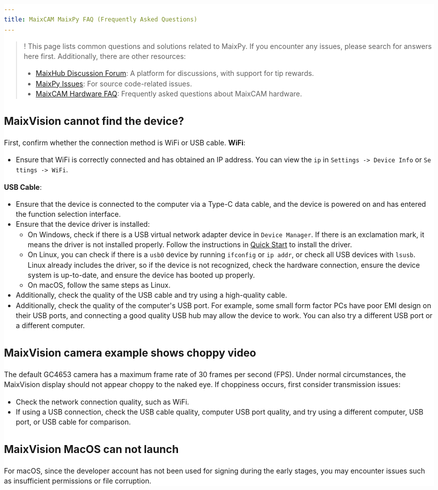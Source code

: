 ```yaml
---
title: MaixCAM MaixPy FAQ (Frequently Asked Questions)
---
```


>! This page lists common questions and solutions related to MaixPy. If you encounter any issues, please search for answers here first.
> Additionally, there are other resources:
> * [MaixHub Discussion Forum](https://maixhub.com/discussion): A platform for discussions, with support for tip rewards.
> * [MaixPy Issues](https://github.com/sipeed/MaixPy/issues?q=): For source code-related issues.
> * [MaixCAM Hardware FAQ](https://wiki.sipeed.com/hardware/zh/maixcam/faq.html): Frequently asked questions about MaixCAM hardware.

## MaixVision cannot find the device?

First, confirm whether the connection method is WiFi or USB cable.
**WiFi**:
* Ensure that WiFi is correctly connected and has obtained an IP address. You can view the `ip` in `Settings -> Device Info` or `Settings -> WiFi`.

**USB Cable**:
* Ensure that the device is connected to the computer via a Type-C data cable, and the device is powered on and has entered the function selection interface.
* Ensure that the device driver is installed:
  * On Windows, check if there is a USB virtual network adapter device in `Device Manager`. If there is an exclamation mark, it means the driver is not installed properly. Follow the instructions in [Quick Start](./README.md) to install the driver.
  * On Linux, you can check if there is a `usb0` device by running `ifconfig` or `ip addr`, or check all USB devices with `lsusb`. Linux already includes the driver, so if the device is not recognized, check the hardware connection, ensure the device system is up-to-date, and ensure the device has booted up properly.
  * On macOS, follow the same steps as Linux.
* Additionally, check the quality of the USB cable and try using a high-quality cable.
* Additionally, check the quality of the computer's USB port. For example, some small form factor PCs have poor EMI design on their USB ports, and connecting a good quality USB hub may allow the device to work. You can also try a different USB port or a different computer.

## MaixVision camera example shows choppy video

The default GC4653 camera has a maximum frame rate of 30 frames per second (FPS). Under normal circumstances, the MaixVision display should not appear choppy to the naked eye. If choppiness occurs, first consider transmission issues:
* Check the network connection quality, such as WiFi.
* If using a USB connection, check the USB cable quality, computer USB port quality, and try using a different computer, USB port, or USB cable for comparison.


## MaixVision MacOS can not launch

For macOS, since the developer account has not been used for signing during the early stages, you may encounter issues such as insufficient permissions or file corruption. 
